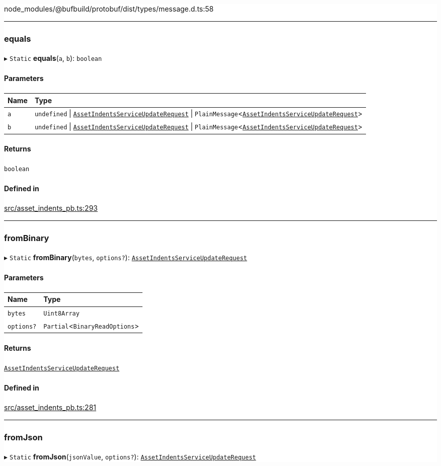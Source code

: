 node_modules/@bufbuild/protobuf/dist/types/message.d.ts:58

___

### equals

▸ `Static` **equals**(`a`, `b`): `boolean`

#### Parameters

| Name | Type |
| :------ | :------ |
| `a` | `undefined` \| [`AssetIndentsServiceUpdateRequest`](AssetIndentsServiceUpdateRequest.md) \| `PlainMessage`<[`AssetIndentsServiceUpdateRequest`](AssetIndentsServiceUpdateRequest.md)\> |
| `b` | `undefined` \| [`AssetIndentsServiceUpdateRequest`](AssetIndentsServiceUpdateRequest.md) \| `PlainMessage`<[`AssetIndentsServiceUpdateRequest`](AssetIndentsServiceUpdateRequest.md)\> |

#### Returns

`boolean`

#### Defined in

[src/asset_indents_pb.ts:293](https://github.com/Unaxiom/genesis-ts-sdk/blob/a265138/src/asset_indents_pb.ts#L293)

___

### fromBinary

▸ `Static` **fromBinary**(`bytes`, `options?`): [`AssetIndentsServiceUpdateRequest`](AssetIndentsServiceUpdateRequest.md)

#### Parameters

| Name | Type |
| :------ | :------ |
| `bytes` | `Uint8Array` |
| `options?` | `Partial`<`BinaryReadOptions`\> |

#### Returns

[`AssetIndentsServiceUpdateRequest`](AssetIndentsServiceUpdateRequest.md)

#### Defined in

[src/asset_indents_pb.ts:281](https://github.com/Unaxiom/genesis-ts-sdk/blob/a265138/src/asset_indents_pb.ts#L281)

___

### fromJson

▸ `Static` **fromJson**(`jsonValue`, `options?`): [`AssetIndentsServiceUpdateRequest`](AssetIndentsServiceUpdateRequest.md)
